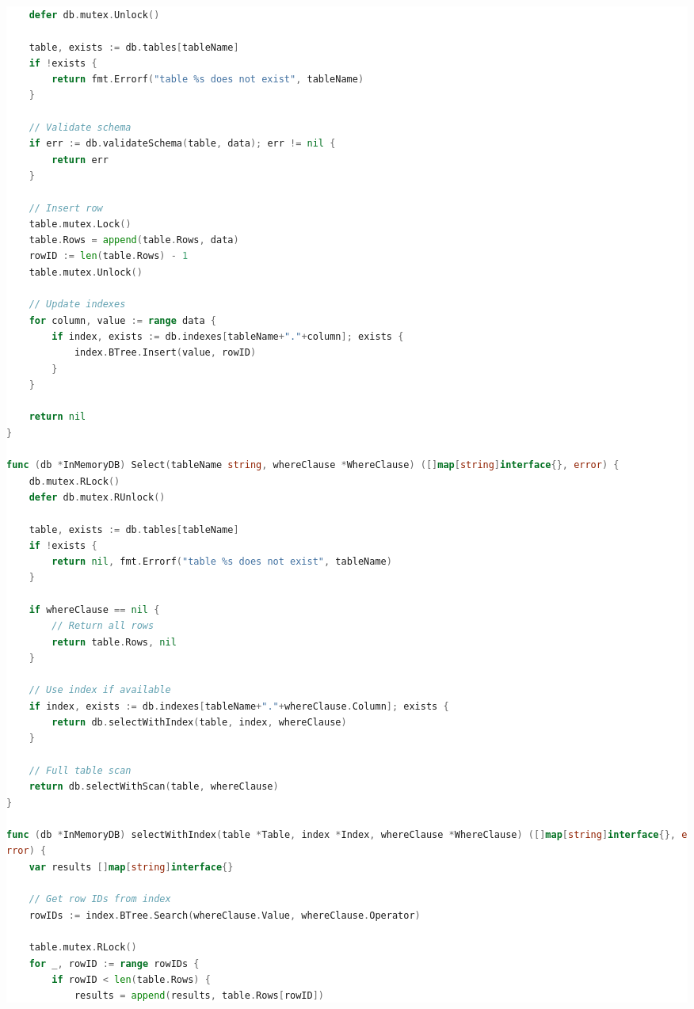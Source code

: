 ```go
    defer db.mutex.Unlock()

    table, exists := db.tables[tableName]
    if !exists {
        return fmt.Errorf("table %s does not exist", tableName)
    }

    // Validate schema
    if err := db.validateSchema(table, data); err != nil {
        return err
    }

    // Insert row
    table.mutex.Lock()
    table.Rows = append(table.Rows, data)
    rowID := len(table.Rows) - 1
    table.mutex.Unlock()

    // Update indexes
    for column, value := range data {
        if index, exists := db.indexes[tableName+"."+column]; exists {
            index.BTree.Insert(value, rowID)
        }
    }

    return nil
}

func (db *InMemoryDB) Select(tableName string, whereClause *WhereClause) ([]map[string]interface{}, error) {
    db.mutex.RLock()
    defer db.mutex.RUnlock()

    table, exists := db.tables[tableName]
    if !exists {
        return nil, fmt.Errorf("table %s does not exist", tableName)
    }

    if whereClause == nil {
        // Return all rows
        return table.Rows, nil
    }

    // Use index if available
    if index, exists := db.indexes[tableName+"."+whereClause.Column]; exists {
        return db.selectWithIndex(table, index, whereClause)
    }

    // Full table scan
    return db.selectWithScan(table, whereClause)
}

func (db *InMemoryDB) selectWithIndex(table *Table, index *Index, whereClause *WhereClause) ([]map[string]interface{}, error) {
    var results []map[string]interface{}
    
    // Get row IDs from index
    rowIDs := index.BTree.Search(whereClause.Value, whereClause.Operator)
    
    table.mutex.RLock()
    for _, rowID := range rowIDs {
        if rowID < len(table.Rows) {
            results = append(results, table.Rows[rowID])
```